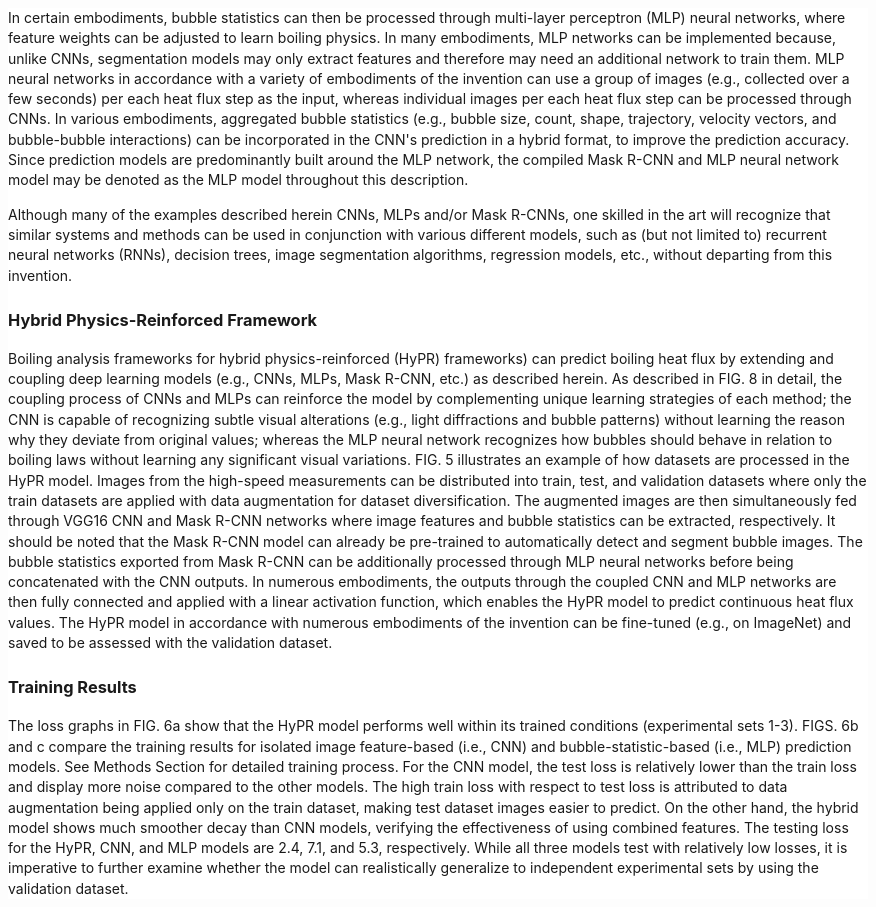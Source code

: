 In certain embodiments, bubble statistics can then be processed through multi-layer perceptron (MLP) neural networks, where feature weights can be adjusted to learn boiling physics. In many embodiments, MLP networks can be implemented because, unlike CNNs, segmentation models may only extract features and therefore may need an additional network to train them. MLP neural networks in accordance with a variety of embodiments of the invention can use a group of images (e.g., collected over a few seconds) per each heat flux step as the input, whereas individual images per each heat flux step can be processed through CNNs. In various embodiments, aggregated bubble statistics (e.g., bubble size, count, shape, trajectory, velocity vectors, and bubble-bubble interactions) can be incorporated in the CNN's prediction in a hybrid format, to improve the prediction accuracy. Since prediction models are predominantly built around the MLP network, the compiled Mask R-CNN and MLP neural network model may be denoted as the MLP model throughout this description.

Although many of the examples described herein CNNs, MLPs and/or Mask R-CNNs, one skilled in the art will recognize that similar systems and methods can be used in conjunction with various different models, such as (but not limited to) recurrent neural networks (RNNs), decision trees, image segmentation algorithms, regression models, etc., without departing from this invention.

### Hybrid Physics-Reinforced Framework

Boiling analysis frameworks for hybrid physics-reinforced (HyPR) frameworks) can predict boiling heat flux by extending and coupling deep learning models (e.g., CNNs, MLPs, Mask R-CNN, etc.) as described herein. As described in FIG. 8 in detail, the coupling process of CNNs and MLPs can reinforce the model by complementing unique learning strategies of each method; the CNN is capable of recognizing subtle visual alterations (e.g., light diffractions and bubble patterns) without learning the reason why they deviate from original values; whereas the MLP neural network recognizes how bubbles should behave in relation to boiling laws without learning any significant visual variations. FIG. 5 illustrates an example of how datasets are processed in the HyPR model. Images from the high-speed measurements can be distributed into train, test, and validation datasets where only the train datasets are applied with data augmentation for dataset diversification. The augmented images are then simultaneously fed through VGG16 CNN and Mask R-CNN networks where image features and bubble statistics can be extracted, respectively. It should be noted that the Mask R-CNN model can already be pre-trained to automatically detect and segment bubble images. The bubble statistics exported from Mask R-CNN can be additionally processed through MLP neural networks before being concatenated with the CNN outputs. In numerous embodiments, the outputs through the coupled CNN and MLP networks are then fully connected and applied with a linear activation function, which enables the HyPR model to predict continuous heat flux values. The HyPR model in accordance with numerous embodiments of the invention can be fine-tuned (e.g., on ImageNet) and saved to be assessed with the validation dataset.

### Training Results

The loss graphs in FIG. 6a show that the HyPR model performs well within its trained conditions (experimental sets 1-3). FIGS. 6b and c compare the training results for isolated image feature-based (i.e., CNN) and bubble-statistic-based (i.e., MLP) prediction models. See Methods Section for detailed training process. For the CNN model, the test loss is relatively lower than the train loss and display more noise compared to the other models. The high train loss with respect to test loss is attributed to data augmentation being applied only on the train dataset, making test dataset images easier to predict. On the other hand, the hybrid model shows much smoother decay than CNN models, verifying the effectiveness of using combined features. The testing loss for the HyPR, CNN, and MLP models are 2.4, 7.1, and 5.3, respectively. While all three models test with relatively low losses, it is imperative to further examine whether the model can realistically generalize to independent experimental sets by using the validation dataset.
